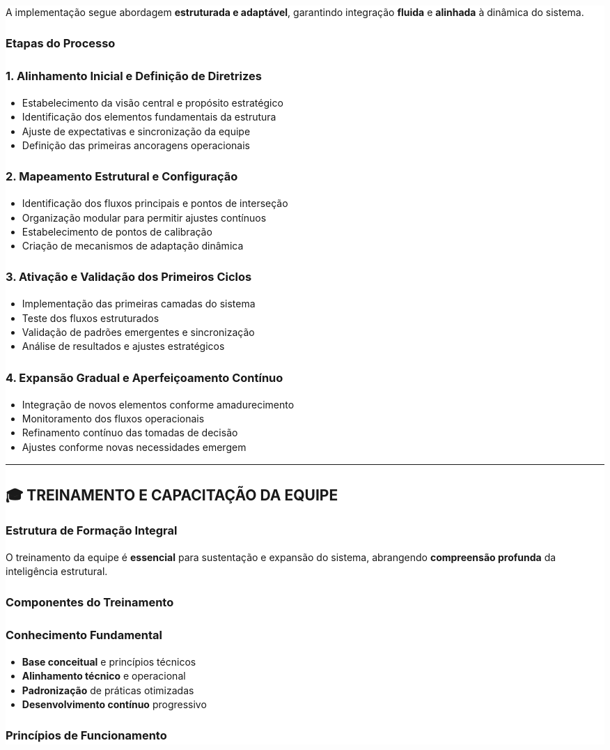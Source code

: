 A implementação segue abordagem **estruturada e adaptável**, garantindo integração **fluida** e **alinhada** à dinâmica do sistema.

### Etapas do Processo

### **1. Alinhamento Inicial e Definição de Diretrizes**

- Estabelecimento da visão central e propósito estratégico
- Identificação dos elementos fundamentais da estrutura
- Ajuste de expectativas e sincronização da equipe
- Definição das primeiras ancoragens operacionais

### **2. Mapeamento Estrutural e Configuração**

- Identificação dos fluxos principais e pontos de interseção
- Organização modular para permitir ajustes contínuos
- Estabelecimento de pontos de calibração
- Criação de mecanismos de adaptação dinâmica

### **3. Ativação e Validação dos Primeiros Ciclos**

- Implementação das primeiras camadas do sistema
- Teste dos fluxos estruturados
- Validação de padrões emergentes e sincronização
- Análise de resultados e ajustes estratégicos

### **4. Expansão Gradual e Aperfeiçoamento Contínuo**

- Integração de novos elementos conforme amadurecimento
- Monitoramento dos fluxos operacionais
- Refinamento contínuo das tomadas de decisão
- Ajustes conforme novas necessidades emergem

---

## 🎓 **TREINAMENTO E CAPACITAÇÃO DA EQUIPE**

### Estrutura de Formação Integral

O treinamento da equipe é **essencial** para sustentação e expansão do sistema, abrangendo **compreensão profunda** da inteligência estrutural.

### Componentes do Treinamento

### **Conhecimento Fundamental**

- **Base conceitual** e princípios técnicos
- **Alinhamento técnico** e operacional
- **Padronização** de práticas otimizadas
- **Desenvolvimento contínuo** progressivo

### **Princípios de Funcionamento**
